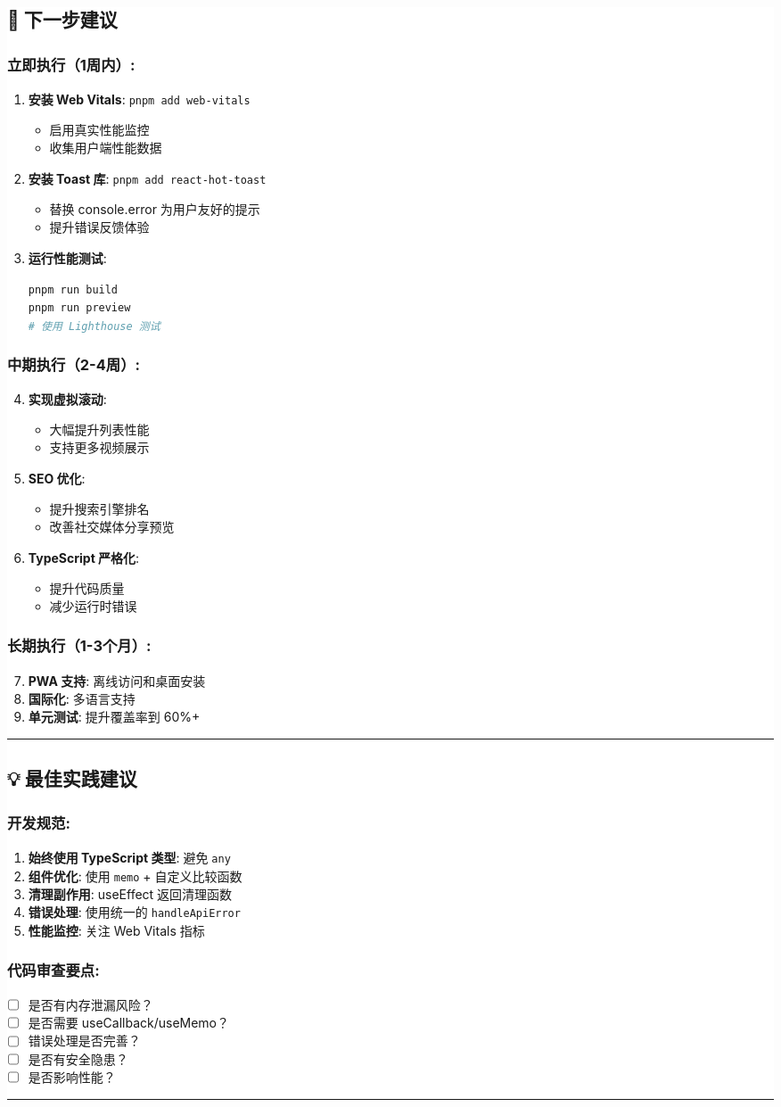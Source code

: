 
## 🎯 下一步建议

### 立即执行（1周内）:
1. **安装 Web Vitals**: `pnpm add web-vitals`
   - 启用真实性能监控
   - 收集用户端性能数据

2. **安装 Toast 库**: `pnpm add react-hot-toast`
   - 替换 console.error 为用户友好的提示
   - 提升错误反馈体验

3. **运行性能测试**:
   ```bash
   pnpm run build
   pnpm run preview
   # 使用 Lighthouse 测试
   ```

### 中期执行（2-4周）:
4. **实现虚拟滚动**:
   - 大幅提升列表性能
   - 支持更多视频展示

5. **SEO 优化**:
   - 提升搜索引擎排名
   - 改善社交媒体分享预览

6. **TypeScript 严格化**:
   - 提升代码质量
   - 减少运行时错误

### 长期执行（1-3个月）:
7. **PWA 支持**: 离线访问和桌面安装
8. **国际化**: 多语言支持
9. **单元测试**: 提升覆盖率到 60%+

---

## 💡 最佳实践建议

### 开发规范:
1. **始终使用 TypeScript 类型**: 避免 `any`
2. **组件优化**: 使用 `memo` + 自定义比较函数
3. **清理副作用**: useEffect 返回清理函数
4. **错误处理**: 使用统一的 `handleApiError`
5. **性能监控**: 关注 Web Vitals 指标

### 代码审查要点:
- [ ] 是否有内存泄漏风险？
- [ ] 是否需要 useCallback/useMemo？
- [ ] 错误处理是否完善？
- [ ] 是否有安全隐患？
- [ ] 是否影响性能？

---